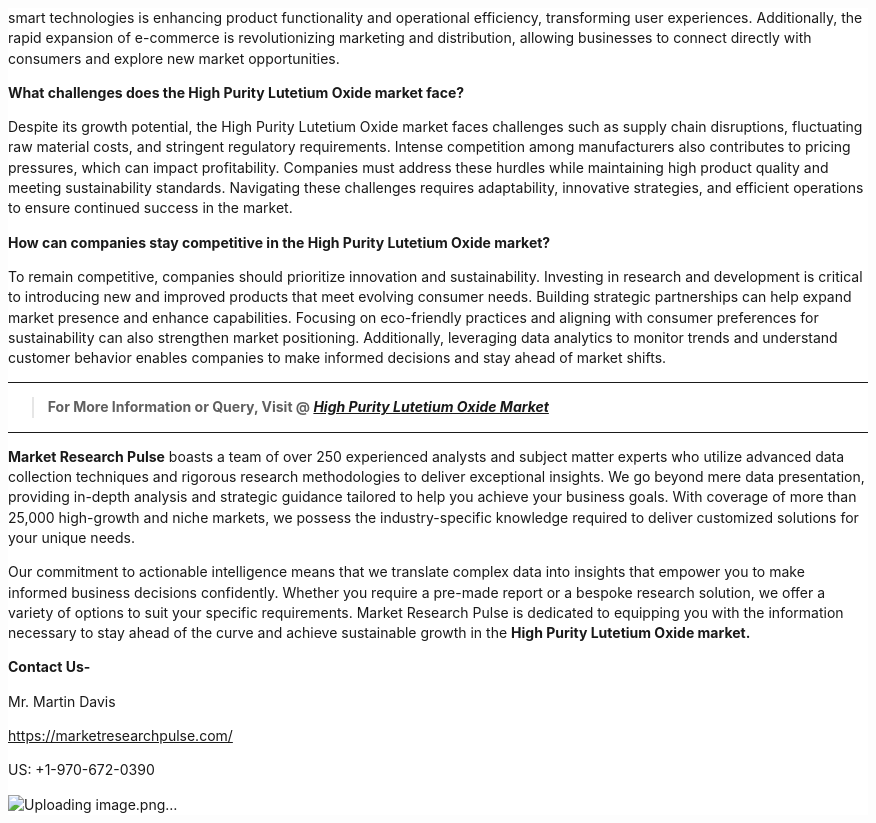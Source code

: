smart technologies is enhancing product functionality and operational efficiency, transforming user experiences. Additionally, the rapid expansion of e-commerce is revolutionizing marketing and distribution, allowing businesses to connect directly with consumers and explore new market opportunities.</p><p><strong>What challenges does the High Purity Lutetium Oxide market face?</strong></p><p>Despite its growth potential, the High Purity Lutetium Oxide market faces challenges such as supply chain disruptions, fluctuating raw material costs, and stringent regulatory requirements. Intense competition among manufacturers also contributes to pricing pressures, which can impact profitability. Companies must address these hurdles while maintaining high product quality and meeting sustainability standards. Navigating these challenges requires adaptability, innovative strategies, and efficient operations to ensure continued success in the market.</p><p><strong>How can companies stay competitive in the High Purity Lutetium Oxide market?</strong></p><p>To remain competitive, companies should prioritize innovation and sustainability. Investing in research and development is critical to introducing new and improved products that meet evolving consumer needs. Building strategic partnerships can help expand market presence and enhance capabilities. Focusing on eco-friendly practices and aligning with consumer preferences for sustainability can also strengthen market positioning. Additionally, leveraging data analytics to monitor trends and understand customer behavior enables companies to make informed decisions and stay ahead of market shifts.</p><hr /><blockquote><p><strong>For More Information or Query, Visit @&nbsp;<em><a href="https://marketresearchpulse.com/report/140347/high-purity-lutetium-oxide-market?utm_source=Linkedin&utm_medium=021">High Purity Lutetium Oxide Market</a></em></strong></p></blockquote><hr /><p><strong>Market Research Pulse</strong> boasts a team of over 250 experienced analysts and subject matter experts who utilize advanced data collection techniques and rigorous research methodologies to deliver exceptional insights. We go beyond mere data presentation, providing in-depth analysis and strategic guidance tailored to help you achieve your business goals. With coverage of more than 25,000 high-growth and niche markets, we possess the industry-specific knowledge required to deliver customized solutions for your unique needs.</p><p>Our commitment to actionable intelligence means that we translate complex data into insights that empower you to make informed business decisions confidently. Whether you require a pre-made report or a bespoke research solution, we offer a variety of options to suit your specific requirements. Market Research Pulse is dedicated to equipping you with the information necessary to stay ahead of the curve and achieve sustainable growth in the <strong>High Purity Lutetium Oxide market.</strong></p><p><strong>Contact Us-</strong></p><p>Mr. Martin Davis</p><p>https://marketresearchpulse.com/</p><p>US: +1-970-672-0390</p>
![Uploading image.png…]()
